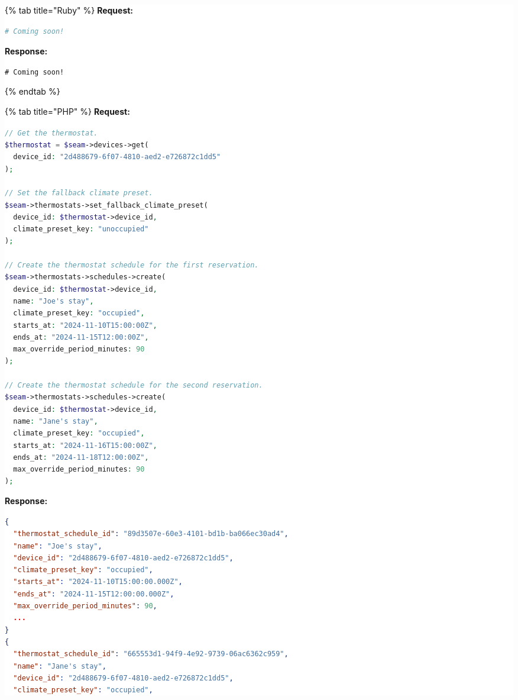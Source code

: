 {% tab title="Ruby" %}
**Request:**

```ruby
# Coming soon!
```

**Response:**

```
# Coming soon!
```
{% endtab %}

{% tab title="PHP" %}
**Request:**

```php
// Get the thermostat.
$thermostat = $seam->devices->get(
  device_id: "2d488679-6f07-4810-aed2-e726872c1dd5"
);

// Set the fallback climate preset.
$seam->thermostats->set_fallback_climate_preset(
  device_id: $thermostat->device_id,
  climate_preset_key: "unoccupied"
);

// Create the thermostat schedule for the first reservation.
$seam->thermostats->schedules->create(
  device_id: $thermostat->device_id,
  name: "Joe's stay",
  climate_preset_key: "occupied",
  starts_at: "2024-11-10T15:00:00Z",
  ends_at: "2024-11-15T12:00:00Z",
  max_override_period_minutes: 90
);

// Create the thermostat schedule for the second reservation.
$seam->thermostats->schedules->create(
  device_id: $thermostat->device_id,
  name: "Jane's stay",
  climate_preset_key: "occupied",
  starts_at: "2024-11-16T15:00:00Z",
  ends_at: "2024-11-18T12:00:00Z",
  max_override_period_minutes: 90
);
```

**Response:**

```json
{
  "thermostat_schedule_id": "89d3507e-60e3-4101-bd1b-ba066ec30ad4",
  "name": "Joe's stay",
  "device_id": "2d488679-6f07-4810-aed2-e726872c1dd5",
  "climate_preset_key": "occupied",
  "starts_at": "2024-11-10T15:00:00.000Z",
  "ends_at": "2024-11-15T12:00:00.000Z",
  "max_override_period_minutes": 90,
  ...
}
{
  "thermostat_schedule_id": "665553d1-94f9-4e92-9739-06ac6362c959",
  "name": "Jane's stay",
  "device_id": "2d488679-6f07-4810-aed2-e726872c1dd5",
  "climate_preset_key": "occupied",
```